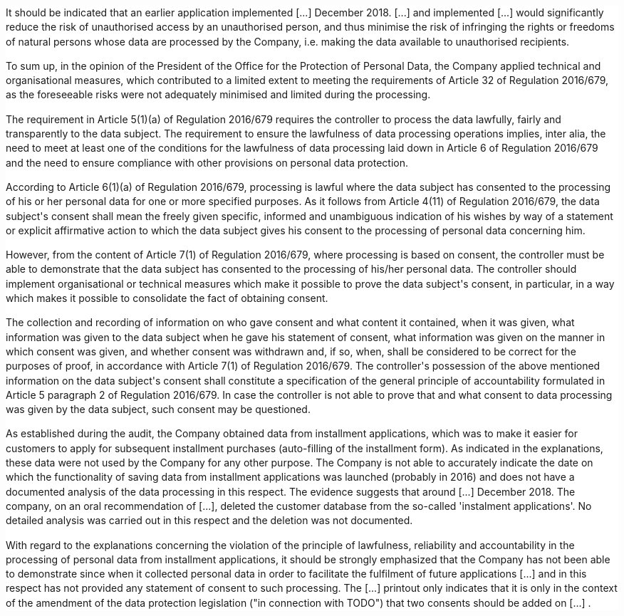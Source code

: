 It should be indicated that an earlier application implemented \[...\] December 2018. \[...\] and implemented \[...\] would significantly reduce the risk of unauthorised access by an unauthorised person, and thus minimise the risk of infringing the rights or freedoms of natural persons whose data are processed by the Company, i.e. making the data available to unauthorised recipients.

To sum up, in the opinion of the President of the Office for the Protection of Personal Data, the Company applied technical and organisational measures, which contributed to a limited extent to meeting the requirements of Article 32 of Regulation 2016/679, as the foreseeable risks were not adequately minimised and limited during the processing.

The requirement in Article 5(1)(a) of Regulation 2016/679 requires the controller to process the data lawfully, fairly and transparently to the data subject. The requirement to ensure the lawfulness of data processing operations implies, inter alia, the need to meet at least one of the conditions for the lawfulness of data processing laid down in Article 6 of Regulation 2016/679 and the need to ensure compliance with other provisions on personal data protection.

According to Article 6(1)(a) of Regulation 2016/679, processing is lawful where the data subject has consented to the processing of his or her personal data for one or more specified purposes. As it follows from Article 4(11) of Regulation 2016/679, the data subject's consent shall mean the freely given specific, informed and unambiguous indication of his wishes by way of a statement or explicit affirmative action to which the data subject gives his consent to the processing of personal data concerning him.

  However, from the content of Article 7(1) of Regulation 2016/679, where processing is based on consent, the controller must be able to demonstrate that the data subject has consented to the processing of his/her personal data. The controller should implement organisational or technical measures which make it possible to prove the data subject's consent, in particular, in a way which makes it possible to consolidate the fact of obtaining consent.

The collection and recording of information on who gave consent and what content it contained, when it was given, what information was given to the data subject when he gave his statement of consent, what information was given on the manner in which consent was given, and whether consent was withdrawn and, if so, when, shall be considered to be correct for the purposes of proof, in accordance with Article 7(1) of Regulation 2016/679. The controller's possession of the above mentioned information on the data subject's consent shall constitute a specification of the general principle of accountability formulated in Article 5 paragraph 2 of Regulation 2016/679. In case the controller is not able to prove that and what consent to data processing was given by the data subject, such consent may be questioned.

As established during the audit, the Company obtained data from installment applications, which was to make it easier for customers to apply for subsequent installment purchases (auto-filling of the installment form). As indicated in the explanations, these data were not used by the Company for any other purpose. The Company is not able to accurately indicate the date on which the functionality of saving data from installment applications was launched (probably in 2016) and does not have a documented analysis of the data processing in this respect. The evidence suggests that around \[...\] December 2018. The company, on an oral recommendation of \[...\], deleted the customer database from the so-called 'instalment applications'. No detailed analysis was carried out in this respect and the deletion was not documented.

With regard to the explanations concerning the violation of the principle of lawfulness, reliability and accountability in the processing of personal data from installment applications, it should be strongly emphasized that the Company has not been able to demonstrate since when it collected personal data in order to facilitate the fulfilment of future applications \[...\] and in this respect has not provided any statement of consent to such processing. The \[...\] printout only indicates that it is only in the context of the amendment of the data protection legislation ("in connection with TODO") that two consents should be added on \[...\] .
